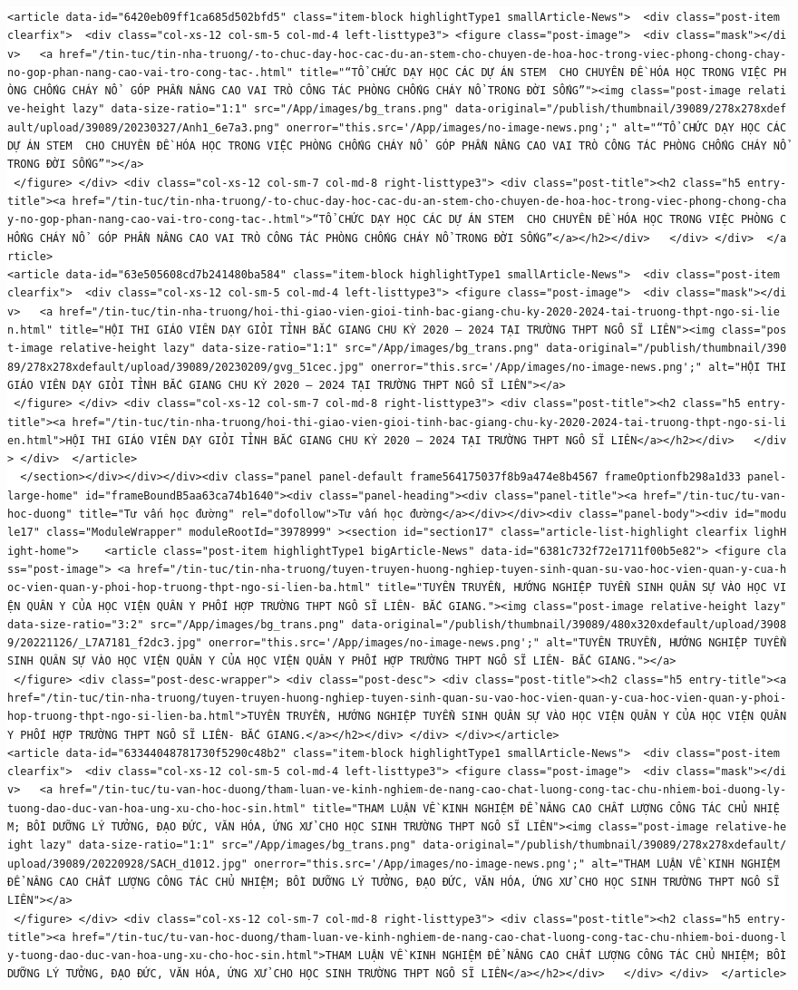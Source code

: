     <article data-id="6420eb09ff1ca685d502bfd5" class="item-block highlightType1 smallArticle-News">  <div class="post-item clearfix">  <div class="col-xs-12 col-sm-5 col-md-4 left-listtype3"> <figure class="post-image">  <div class="mask"></div>   <a href="/tin-tuc/tin-nha-truong/-to-chuc-day-hoc-cac-du-an-stem-cho-chuyen-de-hoa-hoc-trong-viec-phong-chong-chay-no-gop-phan-nang-cao-vai-tro-cong-tac-.html" title="“TỔ CHỨC DẠY HỌC CÁC DỰ ÁN STEM  CHO CHUYÊN ĐỀ HÓA HỌC TRONG VIỆC PHÒNG CHỐNG CHÁY NỔ  GÓP PHẦN NÂNG CAO VAI TRÒ CÔNG TÁC PHÒNG CHỐNG CHÁY NỔ TRONG ĐỜI SỐNG”"><img class="post-image relative-height lazy" data-size-ratio="1:1" src="/App/images/bg_trans.png" data-original="/publish/thumbnail/39089/278x278xdefault/upload/39089/20230327/Anh1_6e7a3.png" onerror="this.src='/App/images/no-image-news.png';" alt="“TỔ CHỨC DẠY HỌC CÁC DỰ ÁN STEM  CHO CHUYÊN ĐỀ HÓA HỌC TRONG VIỆC PHÒNG CHỐNG CHÁY NỔ  GÓP PHẦN NÂNG CAO VAI TRÒ CÔNG TÁC PHÒNG CHỐNG CHÁY NỔ TRONG ĐỜI SỐNG”"></a>
     </figure> </div> <div class="col-xs-12 col-sm-7 col-md-8 right-listtype3"> <div class="post-title"><h2 class="h5 entry-title"><a href="/tin-tuc/tin-nha-truong/-to-chuc-day-hoc-cac-du-an-stem-cho-chuyen-de-hoa-hoc-trong-viec-phong-chong-chay-no-gop-phan-nang-cao-vai-tro-cong-tac-.html">“TỔ CHỨC DẠY HỌC CÁC DỰ ÁN STEM  CHO CHUYÊN ĐỀ HÓA HỌC TRONG VIỆC PHÒNG CHỐNG CHÁY NỔ  GÓP PHẦN NÂNG CAO VAI TRÒ CÔNG TÁC PHÒNG CHỐNG CHÁY NỔ TRONG ĐỜI SỐNG”</a></h2></div>   </div> </div>  </article>
    <article data-id="63e505608cd7b241480ba584" class="item-block highlightType1 smallArticle-News">  <div class="post-item clearfix">  <div class="col-xs-12 col-sm-5 col-md-4 left-listtype3"> <figure class="post-image">  <div class="mask"></div>   <a href="/tin-tuc/tin-nha-truong/hoi-thi-giao-vien-gioi-tinh-bac-giang-chu-ky-2020-2024-tai-truong-thpt-ngo-si-lien.html" title="HỘI THI GIÁO VIÊN DẠY GIỎI TỈNH BẮC GIANG CHU KỲ 2020 – 2024 TẠI TRƯỜNG THPT NGÔ SĨ LIÊN"><img class="post-image relative-height lazy" data-size-ratio="1:1" src="/App/images/bg_trans.png" data-original="/publish/thumbnail/39089/278x278xdefault/upload/39089/20230209/gvg_51cec.jpg" onerror="this.src='/App/images/no-image-news.png';" alt="HỘI THI GIÁO VIÊN DẠY GIỎI TỈNH BẮC GIANG CHU KỲ 2020 – 2024 TẠI TRƯỜNG THPT NGÔ SĨ LIÊN"></a>
     </figure> </div> <div class="col-xs-12 col-sm-7 col-md-8 right-listtype3"> <div class="post-title"><h2 class="h5 entry-title"><a href="/tin-tuc/tin-nha-truong/hoi-thi-giao-vien-gioi-tinh-bac-giang-chu-ky-2020-2024-tai-truong-thpt-ngo-si-lien.html">HỘI THI GIÁO VIÊN DẠY GIỎI TỈNH BẮC GIANG CHU KỲ 2020 – 2024 TẠI TRƯỜNG THPT NGÔ SĨ LIÊN</a></h2></div>   </div> </div>  </article>
      </section></div></div></div><div class="panel panel-default frame564175037f8b9a474e8b4567 frameOptionfb298a1d33 panel-large-home" id="frameBoundB5aa63ca74b1640"><div class="panel-heading"><div class="panel-title"><a href="/tin-tuc/tu-van-hoc-duong" title="Tư vấn học đường" rel="dofollow">Tư vấn học đường</a></div></div><div class="panel-body"><div id="module17" class="ModuleWrapper" moduleRootId="3978999" ><section id="section17" class="article-list-highlight clearfix lighHight-home">    <article class="post-item highlightType1 bigArticle-News" data-id="6381c732f72e1711f00b5e82"> <figure class="post-image"> <a href="/tin-tuc/tin-nha-truong/tuyen-truyen-huong-nghiep-tuyen-sinh-quan-su-vao-hoc-vien-quan-y-cua-hoc-vien-quan-y-phoi-hop-truong-thpt-ngo-si-lien-ba.html" title="TUYÊN TRUYỀN, HƯỚNG NGHIỆP TUYỂN SINH QUÂN SỰ VÀO HỌC VIỆN QUÂN Y CỦA HỌC VIỆN QUÂN Y PHỐI HỢP TRƯỜNG THPT NGÔ SĨ LIÊN- BẮC GIANG."><img class="post-image relative-height lazy" data-size-ratio="3:2" src="/App/images/bg_trans.png" data-original="/publish/thumbnail/39089/480x320xdefault/upload/39089/20221126/_L7A7181_f2dc3.jpg" onerror="this.src='/App/images/no-image-news.png';" alt="TUYÊN TRUYỀN, HƯỚNG NGHIỆP TUYỂN SINH QUÂN SỰ VÀO HỌC VIỆN QUÂN Y CỦA HỌC VIỆN QUÂN Y PHỐI HỢP TRƯỜNG THPT NGÔ SĨ LIÊN- BẮC GIANG."></a>
     </figure> <div class="post-desc-wrapper"> <div class="post-desc"> <div class="post-title"><h2 class="h5 entry-title"><a href="/tin-tuc/tin-nha-truong/tuyen-truyen-huong-nghiep-tuyen-sinh-quan-su-vao-hoc-vien-quan-y-cua-hoc-vien-quan-y-phoi-hop-truong-thpt-ngo-si-lien-ba.html">TUYÊN TRUYỀN, HƯỚNG NGHIỆP TUYỂN SINH QUÂN SỰ VÀO HỌC VIỆN QUÂN Y CỦA HỌC VIỆN QUÂN Y PHỐI HỢP TRƯỜNG THPT NGÔ SĨ LIÊN- BẮC GIANG.</a></h2></div> </div> </div></article>
    <article data-id="63344048781730f5290c48b2" class="item-block highlightType1 smallArticle-News">  <div class="post-item clearfix">  <div class="col-xs-12 col-sm-5 col-md-4 left-listtype3"> <figure class="post-image">  <div class="mask"></div>   <a href="/tin-tuc/tu-van-hoc-duong/tham-luan-ve-kinh-nghiem-de-nang-cao-chat-luong-cong-tac-chu-nhiem-boi-duong-ly-tuong-dao-duc-van-hoa-ung-xu-cho-hoc-sin.html" title="THAM LUẬN VỀ KINH NGHIỆM ĐỂ NÂNG CAO CHẤT LƯỢNG CÔNG TÁC CHỦ NHIỆM; BỒI DƯỠNG LÝ TƯỞNG, ĐẠO ĐỨC, VĂN HÓA, ỨNG XỬ CHO HỌC SINH TRƯỜNG THPT NGÔ SĨ LIÊN"><img class="post-image relative-height lazy" data-size-ratio="1:1" src="/App/images/bg_trans.png" data-original="/publish/thumbnail/39089/278x278xdefault/upload/39089/20220928/SACH_d1012.jpg" onerror="this.src='/App/images/no-image-news.png';" alt="THAM LUẬN VỀ KINH NGHIỆM ĐỂ NÂNG CAO CHẤT LƯỢNG CÔNG TÁC CHỦ NHIỆM; BỒI DƯỠNG LÝ TƯỞNG, ĐẠO ĐỨC, VĂN HÓA, ỨNG XỬ CHO HỌC SINH TRƯỜNG THPT NGÔ SĨ LIÊN"></a>
     </figure> </div> <div class="col-xs-12 col-sm-7 col-md-8 right-listtype3"> <div class="post-title"><h2 class="h5 entry-title"><a href="/tin-tuc/tu-van-hoc-duong/tham-luan-ve-kinh-nghiem-de-nang-cao-chat-luong-cong-tac-chu-nhiem-boi-duong-ly-tuong-dao-duc-van-hoa-ung-xu-cho-hoc-sin.html">THAM LUẬN VỀ KINH NGHIỆM ĐỂ NÂNG CAO CHẤT LƯỢNG CÔNG TÁC CHỦ NHIỆM; BỒI DƯỠNG LÝ TƯỞNG, ĐẠO ĐỨC, VĂN HÓA, ỨNG XỬ CHO HỌC SINH TRƯỜNG THPT NGÔ SĨ LIÊN</a></h2></div>   </div> </div>  </article>